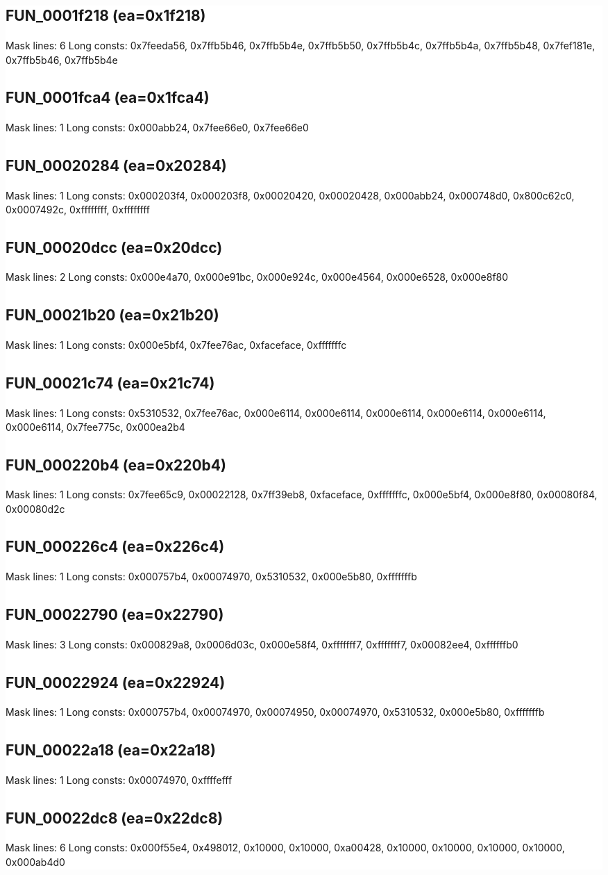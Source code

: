 ## FUN_0001f218 (ea=0x1f218)
Mask lines: 6  Long consts: 0x7feeda56, 0x7ffb5b46, 0x7ffb5b4e, 0x7ffb5b50, 0x7ffb5b4c, 0x7ffb5b4a, 0x7ffb5b48, 0x7fef181e, 0x7ffb5b46, 0x7ffb5b4e

## FUN_0001fca4 (ea=0x1fca4)
Mask lines: 1  Long consts: 0x000abb24, 0x7fee66e0, 0x7fee66e0

## FUN_00020284 (ea=0x20284)
Mask lines: 1  Long consts: 0x000203f4, 0x000203f8, 0x00020420, 0x00020428, 0x000abb24, 0x000748d0, 0x800c62c0, 0x0007492c, 0xffffffff, 0xffffffff

## FUN_00020dcc (ea=0x20dcc)
Mask lines: 2  Long consts: 0x000e4a70, 0x000e91bc, 0x000e924c, 0x000e4564, 0x000e6528, 0x000e8f80

## FUN_00021b20 (ea=0x21b20)
Mask lines: 1  Long consts: 0x000e5bf4, 0x7fee76ac, 0xfaceface, 0xfffffffc

## FUN_00021c74 (ea=0x21c74)
Mask lines: 1  Long consts: 0x5310532, 0x7fee76ac, 0x000e6114, 0x000e6114, 0x000e6114, 0x000e6114, 0x000e6114, 0x000e6114, 0x7fee775c, 0x000ea2b4

## FUN_000220b4 (ea=0x220b4)
Mask lines: 1  Long consts: 0x7fee65c9, 0x00022128, 0x7ff39eb8, 0xfaceface, 0xfffffffc, 0x000e5bf4, 0x000e8f80, 0x00080f84, 0x00080d2c

## FUN_000226c4 (ea=0x226c4)
Mask lines: 1  Long consts: 0x000757b4, 0x00074970, 0x5310532, 0x000e5b80, 0xfffffffb

## FUN_00022790 (ea=0x22790)
Mask lines: 3  Long consts: 0x000829a8, 0x0006d03c, 0x000e58f4, 0xfffffff7, 0xfffffff7, 0x00082ee4, 0xffffffb0

## FUN_00022924 (ea=0x22924)
Mask lines: 1  Long consts: 0x000757b4, 0x00074970, 0x00074950, 0x00074970, 0x5310532, 0x000e5b80, 0xfffffffb

## FUN_00022a18 (ea=0x22a18)
Mask lines: 1  Long consts: 0x00074970, 0xffffefff

## FUN_00022dc8 (ea=0x22dc8)
Mask lines: 6  Long consts: 0x000f55e4, 0x498012, 0x10000, 0x10000, 0xa00428, 0x10000, 0x10000, 0x10000, 0x10000, 0x000ab4d0
